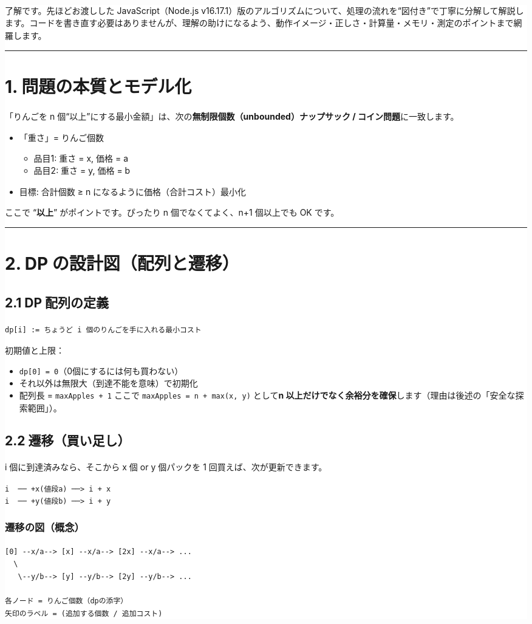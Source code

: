 了解です。先ほどお渡しした JavaScript（Node.js v16.17.1）版のアルゴリズムについて、処理の流れを“図付き”で丁寧に分解して解説します。コードを書き直す必要はありませんが、理解の助けになるよう、動作イメージ・正しさ・計算量・メモリ・測定のポイントまで網羅します。

---

# 1. 問題の本質とモデル化

「りんごを n 個“以上”にする最小金額」は、次の**無制限個数（unbounded）ナップサック / コイン問題**に一致します。

* 「重さ」= りんご個数

  * 品目1: 重さ = x, 価格 = a
  * 品目2: 重さ = y, 価格 = b
* 目標: 合計個数 ≥ n になるように価格（合計コスト）最小化

ここで “**以上**” がポイントです。ぴったり n 個でなくてよく、n+1 個以上でも OK です。

---

# 2. DP の設計図（配列と遷移）

## 2.1 DP 配列の定義

```
dp[i] := ちょうど i 個のりんごを手に入れる最小コスト
```

初期値と上限：

* `dp[0] = 0`（0個にするには何も買わない）
* それ以外は無限大（到達不能を意味）で初期化
* 配列長 = `maxApples + 1`
  ここで `maxApples = n + max(x, y)` として**n 以上だけでなく余裕分を確保**します（理由は後述の「安全な探索範囲」）。

## 2.2 遷移（買い足し）

i 個に到達済みなら、そこから x 個 or y 個パックを 1 回買えば、次が更新できます。

```
i  ── +x(値段a) ──> i + x
i  ── +y(値段b) ──> i + y
```

### 遷移の図（概念）

```
[0] --x/a--> [x] --x/a--> [2x] --x/a--> ...
  \
   \--y/b--> [y] --y/b--> [2y] --y/b--> ...

各ノード = りんご個数（dpの添字）
矢印のラベル = (追加する個数 / 追加コスト)
```
